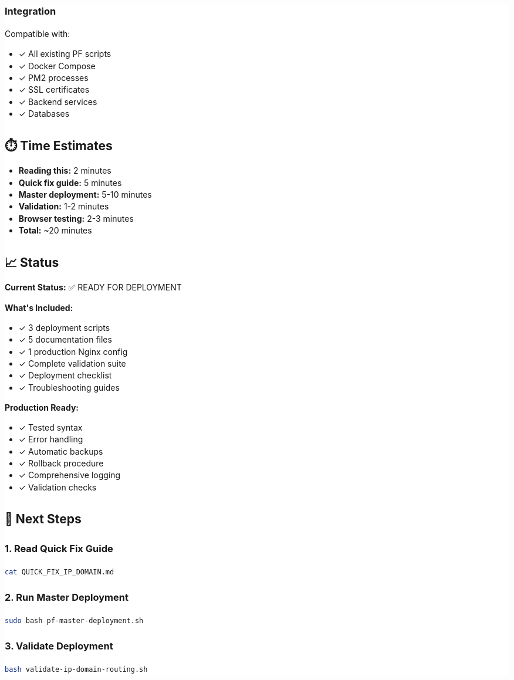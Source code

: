 ### Integration
Compatible with:
- ✓ All existing PF scripts
- ✓ Docker Compose
- ✓ PM2 processes
- ✓ SSL certificates
- ✓ Backend services
- ✓ Databases

## ⏱️ Time Estimates

- **Reading this:** 2 minutes
- **Quick fix guide:** 5 minutes
- **Master deployment:** 5-10 minutes
- **Validation:** 1-2 minutes
- **Browser testing:** 2-3 minutes
- **Total:** ~20 minutes

## 📈 Status

**Current Status:** ✅ READY FOR DEPLOYMENT

**What's Included:**
- ✓ 3 deployment scripts
- ✓ 5 documentation files
- ✓ 1 production Nginx config
- ✓ Complete validation suite
- ✓ Deployment checklist
- ✓ Troubleshooting guides

**Production Ready:**
- ✓ Tested syntax
- ✓ Error handling
- ✓ Automatic backups
- ✓ Rollback procedure
- ✓ Comprehensive logging
- ✓ Validation checks

## 🚦 Next Steps

### 1. Read Quick Fix Guide
```bash
cat QUICK_FIX_IP_DOMAIN.md
```

### 2. Run Master Deployment
```bash
sudo bash pf-master-deployment.sh
```

### 3. Validate Deployment
```bash
bash validate-ip-domain-routing.sh
```

